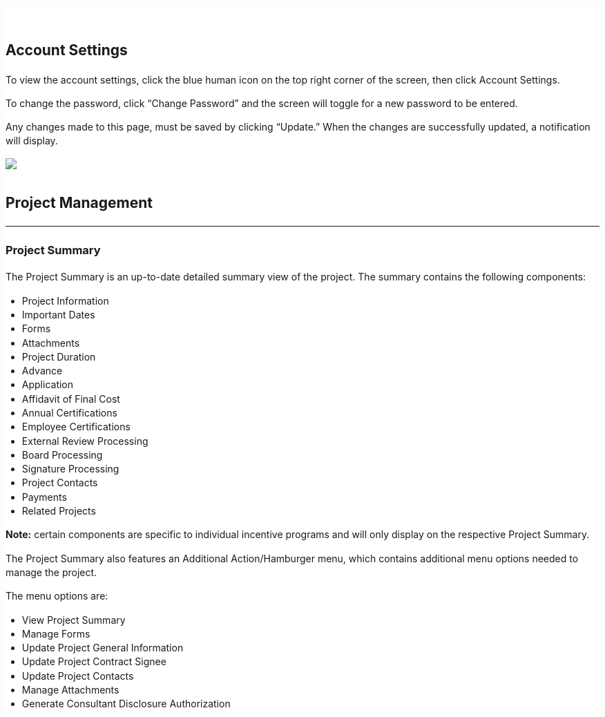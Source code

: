 <br>

## Account Settings<a name="Acct"></a>

To view the account settings, click the blue human icon on the top right corner of the screen, then click Account Settings. 

To change the password, click “Change Password” and the screen will toggle for a new password to be entered. 

Any changes made to this page, must be saved by clicking “Update.” When the changes are successfully updated, a notification will display. 

<img src="https://storage.googleapis.com/fastlane-public-files/Images/Help/AcctSettings.gif" width="800" class="ml-4 boxshadow">

<br>

## Project Management 

------

### Project Summary<a name="ProjectSummary"></a>

The Project Summary is an up-to-date detailed summary view of the project. The summary contains the following components:

- Project Information
- Important Dates
- Forms
- Attachments
- Project Duration
- Advance
- Application
- Affidavit of Final Cost 
- Annual Certifications
- Employee Certifications
- External Review Processing
- Board Processing 
- Signature Processing 
- Project Contacts 
- Payments
- Related Projects

**Note:** certain components are specific to individual incentive programs and will only display on the respective Project Summary. 

 

The Project Summary also features an Additional Action/Hamburger menu, which contains additional menu options needed to manage the project.

The menu options are:

- View Project Summary
- Manage Forms
- Update Project General Information 
- Update Project Contract Signee
- Update Project Contacts
- Manage Attachments
- Generate Consultant Disclosure Authorization
